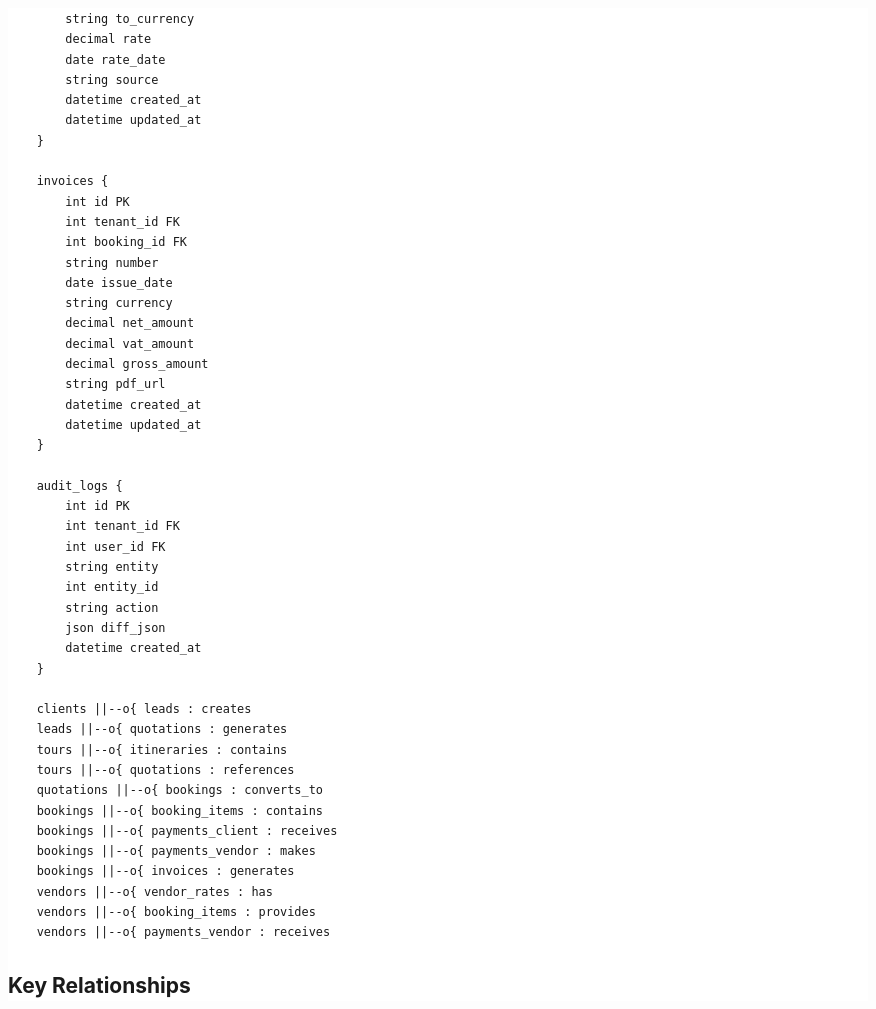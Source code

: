 ```mermaid
        string to_currency
        decimal rate
        date rate_date
        string source
        datetime created_at
        datetime updated_at
    }

    invoices {
        int id PK
        int tenant_id FK
        int booking_id FK
        string number
        date issue_date
        string currency
        decimal net_amount
        decimal vat_amount
        decimal gross_amount
        string pdf_url
        datetime created_at
        datetime updated_at
    }

    audit_logs {
        int id PK
        int tenant_id FK
        int user_id FK
        string entity
        int entity_id
        string action
        json diff_json
        datetime created_at
    }

    clients ||--o{ leads : creates
    leads ||--o{ quotations : generates
    tours ||--o{ itineraries : contains
    tours ||--o{ quotations : references
    quotations ||--o{ bookings : converts_to
    bookings ||--o{ booking_items : contains
    bookings ||--o{ payments_client : receives
    bookings ||--o{ payments_vendor : makes
    bookings ||--o{ invoices : generates
    vendors ||--o{ vendor_rates : has
    vendors ||--o{ booking_items : provides
    vendors ||--o{ payments_vendor : receives
```

## Key Relationships
